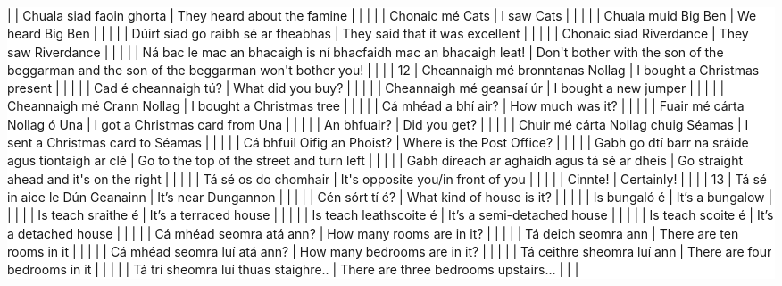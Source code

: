 |         | Chuala siad faoin ghorta                                        | They heard about the famine                                                               |               |       |
|         | Chonaic mé Cats                                                 | I saw Cats                                                                                |               |       |
|         | Chuala muid Big Ben                                             | We heard Big Ben                                                                          |               |       |
|         | Dúirt siad go raibh sé ar fheabhas                              | They said that it was excellent                                                           |               |       |
|         | Chonaic siad Riverdance                                         | They saw Riverdance                                                                       |               |       |
|         | Ná bac le mac an bhacaigh is ní bhacfaidh mac an bhacaigh leat! | Don't bother with the son of the beggarman and the son of the beggarman won't bother you! |               |       |
| 12      | Cheannaigh mé bronntanas Nollag                                 | I bought a Christmas present                                                              |               |       |
|         | Cad é cheannaigh tú?                                            | What did you buy?                                                                         |               |       |
|         | Cheannaigh mé geansaí úr                                        | I bought a new jumper                                                                     |               |       |
|         | Cheannaigh mé Crann Nollag                                      | I bought a Christmas tree                                                                 |               |       |
|         | Cá mhéad a bhí air?                                             | How much was it?                                                                          |               |       |
|         | Fuair mé cárta Nollag ó Una                                     | I got a Christmas card from Una                                                           |               |       |
|         | An bhfuair?                                                     | Did you get?                                                                              |               |       |
|         | Chuir mé cárta Nollag chuig Séamas                              | I sent a Christmas card to Séamas                                                         |               |       |
|         | Cá bhfuil Oifig an Phoist?                                      | Where is the Post Office?                                                                 |               |       |
|         | Gabh go dtí barr na sráide agus tiontaigh ar clé                | Go to the top of the street and turn left                                                 |               |       |
|         | Gabh díreach ar aghaidh agus tá sé ar dheis                     | Go straight ahead and it's on the right                                                   |               |       |
|         | Tá sé os do chomhair                                            | It's opposite you/in front of you                                                         |               |       |
|         | Cinnte!                                                         | Certainly!                                                                                |               |       |
| 13      | Tá sé in aice le Dún Geanainn                                   | It’s near Dungannon                                                                       |               |       |
|         | Cén sórt tí é?                                                  | What kind of house is it?                                                                 |               |       |
|         | Is bungaló é                                                    | It’s a bungalow                                                                           |               |       |
|         | Is teach sraithe é                                              | It’s a terraced house                                                                     |               |       |
|         | Is teach leathscoite é                                          | It’s a semi-detached house                                                                |               |       |
|         | Is teach scoite é                                               | It’s a detached house                                                                     |               |       |
|         | Cá mhéad seomra atá ann?                                        | How many rooms are in it?                                                                 |               |       |
|         | Tá deich seomra ann                                             | There are ten rooms in it                                                                 |               |       |
|         | Cá mhéad seomra luí atá ann?                                    | How many bedrooms are in it?                                                              |               |       |
|         | Tá ceithre sheomra luí ann                                      | There are four bedrooms in it                                                             |               |       |
|         | Tá trí sheomra luí thuas staighre..                             | There are three bedrooms upstairs…                                                        |               |       |